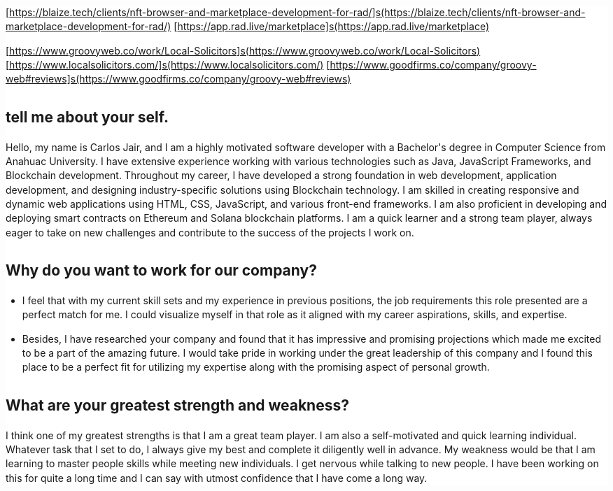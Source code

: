 [https://blaize.tech/clients/nft-browser-and-marketplace-development-for-rad/]s(https://blaize.tech/clients/nft-browser-and-marketplace-development-for-rad/)
[https://app.rad.live/marketplace]s(https://app.rad.live/marketplace)

[https://www.groovyweb.co/work/Local-Solicitors]s(https://www.groovyweb.co/work/Local-Solicitors)
[https://www.localsolicitors.com/]s(https://www.localsolicitors.com/)
[https://www.goodfirms.co/company/groovy-web#reviews]s(https://www.goodfirms.co/company/groovy-web#reviews)

## tell me about your self.

Hello, my name is Carlos Jair, and I am a highly motivated software developer with a Bachelor's degree in Computer Science from Anahuac University. I have extensive experience working with various technologies such as Java, JavaScript Frameworks, and Blockchain development. Throughout my career, I have developed a strong foundation in web development, application development, and designing industry-specific solutions using Blockchain technology. I am skilled in creating responsive and dynamic web applications using HTML, CSS, JavaScript, and various front-end frameworks. I am also proficient in developing and deploying smart contracts on Ethereum and Solana blockchain platforms. I am a quick learner and a strong team player, always eager to take on new challenges and contribute to the success of the projects I work on.

## Why do you want to work for our company?

- I feel that with my current skill sets and my experience in previous positions, the job requirements this role presented are a perfect match for me. I could visualize myself in that role as it aligned with my career aspirations, skills, and expertise.

- Besides, I have researched your company and found that it has impressive and promising projections which made me excited to be a part of the amazing future. I would take pride in working under the great leadership of this company and I found this place to be a perfect fit for utilizing my expertise along with the promising aspect of personal growth.

## What are your greatest strength and weakness?

I think one of my greatest strengths is that I am a great team player. I am also a self-motivated and quick learning individual. Whatever task that I set to do, I always give my best and complete it diligently well in advance. My weakness would be that I am learning to master people skills while meeting new individuals. I get nervous while talking to new people. I have been working on this for quite a long time and I can say with utmost confidence that I have come a long way.

